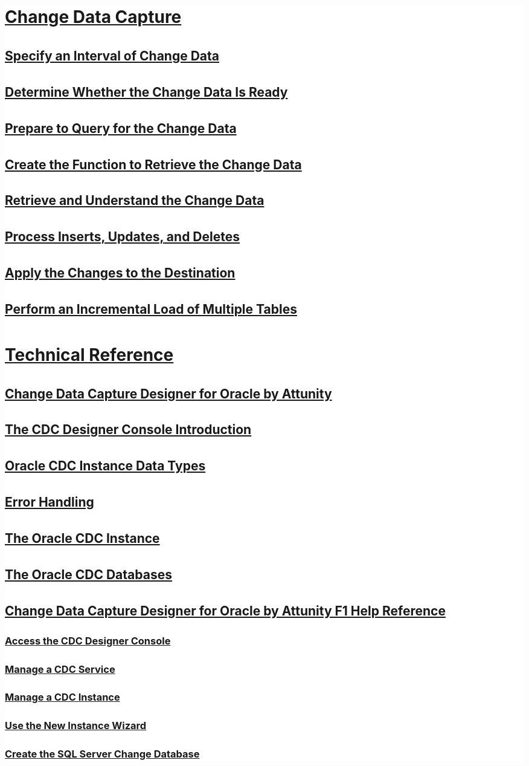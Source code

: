 # [Change Data Capture](change-data-capture-ssis.md)
## [Specify an Interval of Change Data](specify-an-interval-of-change-data.md)
## [Determine Whether the Change Data Is Ready](determine-whether-the-change-data-is-ready.md)
## [Prepare to Query for the Change Data](prepare-to-query-for-the-change-data.md)
## [Create the Function to Retrieve the Change Data](create-the-function-to-retrieve-the-change-data.md)
## [Retrieve and Understand the Change Data](retrieve-and-understand-the-change-data.md)
## [Process Inserts, Updates, and Deletes](process-inserts-updates-and-deletes.md)
## [Apply the Changes to the Destination](apply-the-changes-to-the-destination.md)
## [Perform an Incremental Load of Multiple Tables](perform-an-incremental-load-of-multiple-tables.md)
# [Technical Reference](../technical-reference-integration-services.md)
## [Change Data Capture Designer for Oracle by Attunity](change-data-capture-designer-for-oracle-by-attunity.md)
## [The CDC Designer Console Introduction](the-cdc-designer-console-introduction.md)
## [Oracle CDC Instance Data Types](oracle-cdc-instance-data-types.md)
## [Error Handling](error-handling.md)
## [The Oracle CDC Instance](the-oracle-cdc-instance.md)
## [The Oracle CDC Databases](the-oracle-cdc-databases.md)
## [Change Data Capture Designer for Oracle by Attunity F1 Help Reference](change-data-capture-designer-for-oracle-by-attunity-f1-help-reference.md)
### [Access the CDC Designer Console](access-the-cdc-designer-console.md)
### [Manage a CDC Service](manage-a-cdc-service.md)
### [Manage a CDC Instance](manage-a-cdc-instance.md)
### [Use the New Instance Wizard](use-the-new-instance-wizard.md)
### [Create the SQL Server Change Database](create-the-sql-server-change-database.md)
